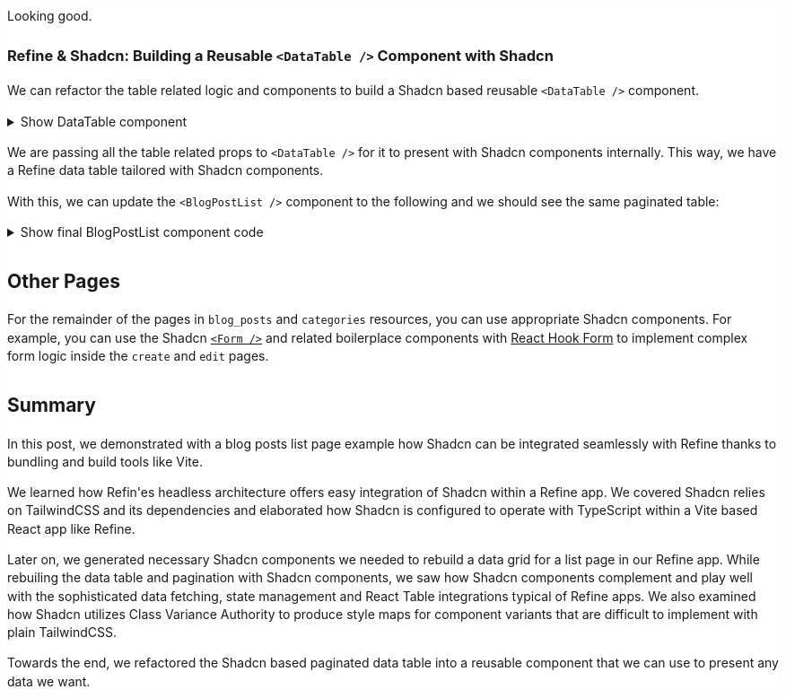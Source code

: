 Looking good.

### Refine & Shadcn: Building a Reusable `<DataTable />` Component with Shadcn

We can refactor the table related logic and components to build a Shadcn based reusable `<DataTable />` component.

<details><summary>Show DataTable component</summary></details>

We are passing all the table related props to `<DataTable />` for it to present with Shadcn components internally. This way, we have a Refine data table tailored with Shadcn components.

With this, we can update the `<BlogPostList />` component to the following and we should see the same paginated table:

<details><summary>Show final BlogPostList component code</summary></details>

## Other Pages

For the remainder of the pages in `blog_posts` and `categories` resources, you can use appropriate Shadcn components. For example, you can use the Shadcn [`<Form />`](https://ui.shadcn.com/docs/components/form) and related boilerplace components with [React Hook Form](https://react-hook-form.com/docs/formprovider) to implement complex form logic inside the `create` and `edit` pages.

## Summary

In this post, we demonstrated with a blog posts list page example how Shadcn can be integrated seamlessly with Refine thanks to bundling and build tools like Vite.

We learned how Refin'es headless architecture offers easy integration of Shadcn within a Refine app. We covered Shadcn relies on TailwindCSS and its dependencies and elaborated how Shadcn is configured to operate with TypeScript within a Vite based React app like Refine.

Later on, we generated necessary Shadcn components we needed to rebuild a data grid for a list page in our Refine app. While rebuiling the data table and pagination with Shadcn components, we saw how Shadcn components complement and play well with the sophisticated data fetching, state management and React Table integrations typical of Refine apps. We also examined how Shadcn utilizes Class Variance Authority to produce style maps for component variants that are difficult to implement with plain TailwindCSS.

Towards the end, we refactored the Shadcn based paginated data table into a reusable component that we can use to present any data we want.
